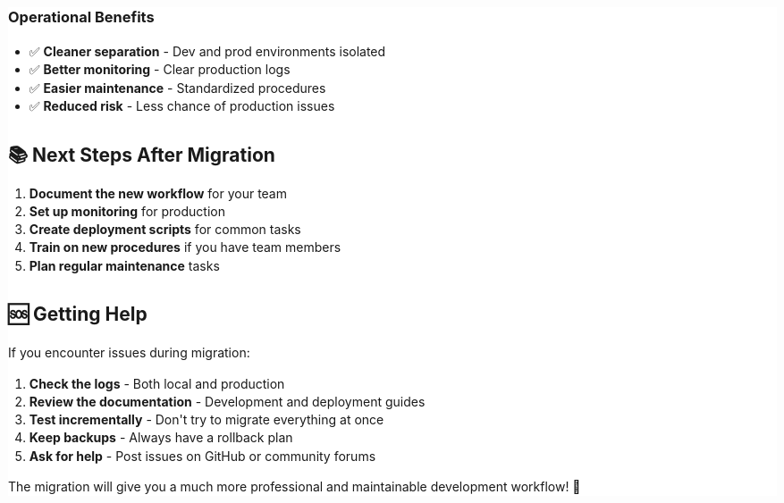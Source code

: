 ### Operational Benefits
- ✅ **Cleaner separation** - Dev and prod environments isolated
- ✅ **Better monitoring** - Clear production logs
- ✅ **Easier maintenance** - Standardized procedures
- ✅ **Reduced risk** - Less chance of production issues

## 📚 Next Steps After Migration

1. **Document the new workflow** for your team
2. **Set up monitoring** for production
3. **Create deployment scripts** for common tasks
4. **Train on new procedures** if you have team members
5. **Plan regular maintenance** tasks

## 🆘 Getting Help

If you encounter issues during migration:

1. **Check the logs** - Both local and production
2. **Review the documentation** - Development and deployment guides
3. **Test incrementally** - Don't try to migrate everything at once
4. **Keep backups** - Always have a rollback plan
5. **Ask for help** - Post issues on GitHub or community forums

The migration will give you a much more professional and maintainable development workflow! 🚀

